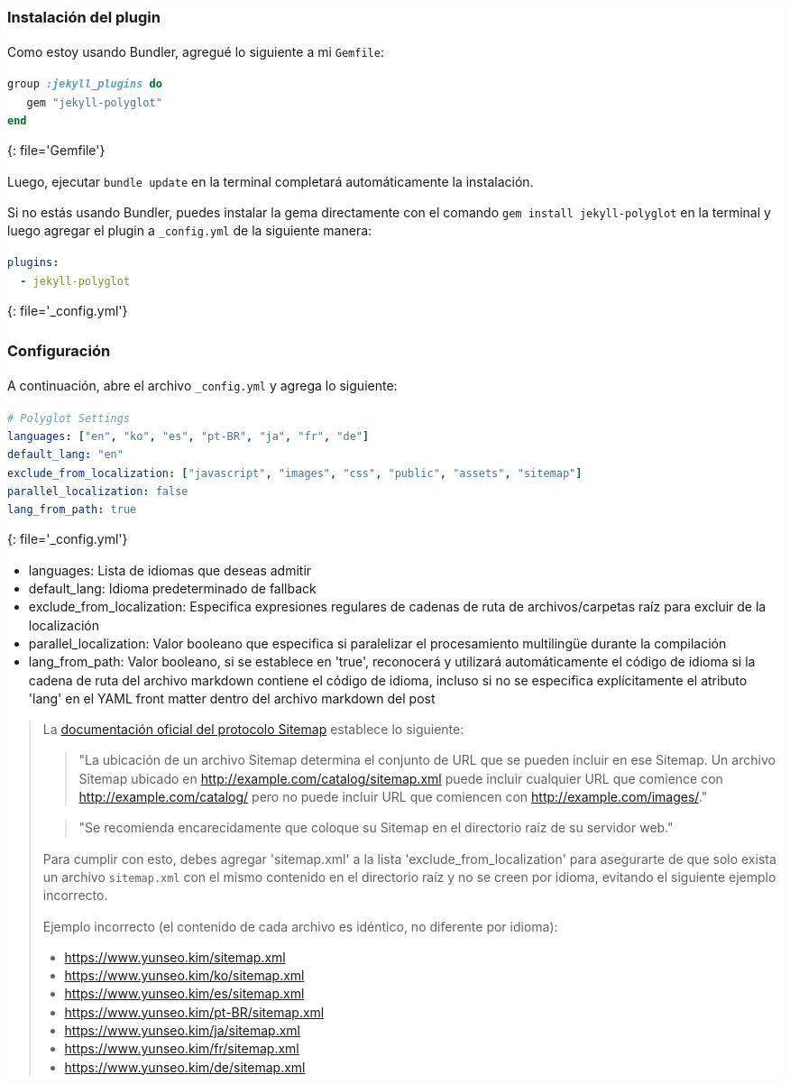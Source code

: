 ### Instalación del plugin
Como estoy usando Bundler, agregué lo siguiente a mi `Gemfile`:

```ruby
group :jekyll_plugins do
   gem "jekyll-polyglot"
end
```
{: file='Gemfile'}

Luego, ejecutar `bundle update` en la terminal completará automáticamente la instalación.

Si no estás usando Bundler, puedes instalar la gema directamente con el comando `gem install jekyll-polyglot` en la terminal y luego agregar el plugin a `_config.yml` de la siguiente manera:

```yml
plugins:
  - jekyll-polyglot
```
{: file='_config.yml'}

### Configuración
A continuación, abre el archivo `_config.yml` y agrega lo siguiente:

```yml
# Polyglot Settings
languages: ["en", "ko", "es", "pt-BR", "ja", "fr", "de"]
default_lang: "en"
exclude_from_localization: ["javascript", "images", "css", "public", "assets", "sitemap"]
parallel_localization: false
lang_from_path: true
```
{: file='_config.yml'}

- languages: Lista de idiomas que deseas admitir
- default_lang: Idioma predeterminado de fallback
- exclude_from_localization: Especifica expresiones regulares de cadenas de ruta de archivos/carpetas raíz para excluir de la localización
- parallel_localization: Valor booleano que especifica si paralelizar el procesamiento multilingüe durante la compilación
- lang_from_path: Valor booleano, si se establece en 'true', reconocerá y utilizará automáticamente el código de idioma si la cadena de ruta del archivo markdown contiene el código de idioma, incluso si no se especifica explícitamente el atributo 'lang' en el YAML front matter dentro del archivo markdown del post

> La [documentación oficial del protocolo Sitemap](https://www.sitemaps.org/protocol.html#location) establece lo siguiente:
>
>> "La ubicación de un archivo Sitemap determina el conjunto de URL que se pueden incluir en ese Sitemap. Un archivo Sitemap ubicado en http://example.com/catalog/sitemap.xml puede incluir cualquier URL que comience con http://example.com/catalog/ pero no puede incluir URL que comiencen con http://example.com/images/."
>
>> "Se recomienda encarecidamente que coloque su Sitemap en el directorio raíz de su servidor web."
>
> Para cumplir con esto, debes agregar 'sitemap.xml' a la lista 'exclude_from_localization' para asegurarte de que solo exista un archivo `sitemap.xml` con el mismo contenido en el directorio raíz y no se creen por idioma, evitando el siguiente ejemplo incorrecto.
>
> Ejemplo incorrecto (el contenido de cada archivo es idéntico, no diferente por idioma):
> - https://www.yunseo.kim/sitemap.xml
> - https://www.yunseo.kim/ko/sitemap.xml
> - https://www.yunseo.kim/es/sitemap.xml
> - https://www.yunseo.kim/pt-BR/sitemap.xml
> - https://www.yunseo.kim/ja/sitemap.xml
> - https://www.yunseo.kim/fr/sitemap.xml
> - https://www.yunseo.kim/de/sitemap.xml